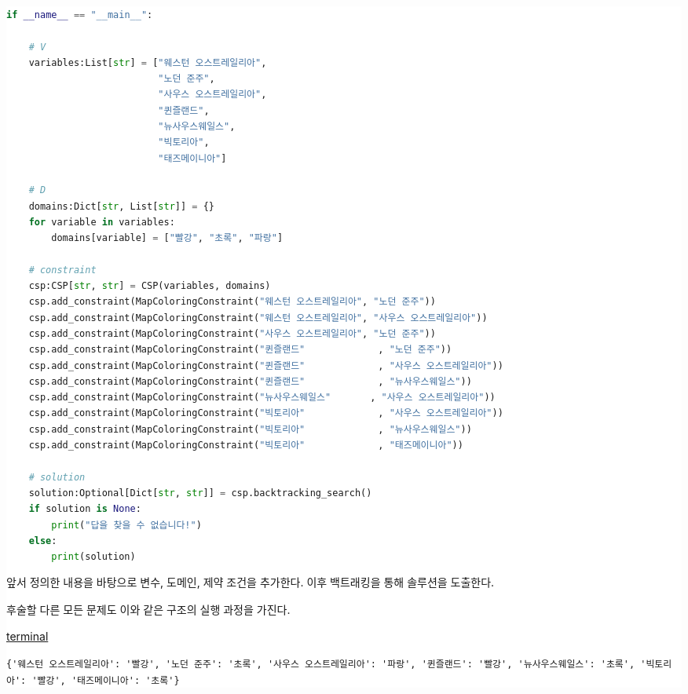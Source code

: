 ```python
if __name__ == "__main__":

    # V
    variables:List[str] = ["웨스턴 오스트레일리아", 
                           "노던 준주", 
                           "사우스 오스트레일리아",
                           "퀸즐랜드",
                           "뉴사우스웨일스",
                           "빅토리아",
                           "태즈메이니아"]

    # D
    domains:Dict[str, List[str]] = {}
    for variable in variables:
        domains[variable] = ["빨강", "초록", "파랑"]

    # constraint
    csp:CSP[str, str] = CSP(variables, domains)
    csp.add_constraint(MapColoringConstraint("웨스턴 오스트레일리아", "노던 준주"))
    csp.add_constraint(MapColoringConstraint("웨스턴 오스트레일리아", "사우스 오스트레일리아"))
    csp.add_constraint(MapColoringConstraint("사우스 오스트레일리아", "노던 준주"))
    csp.add_constraint(MapColoringConstraint("퀸즐랜드"             , "노던 준주"))
    csp.add_constraint(MapColoringConstraint("퀸즐랜드"             , "사우스 오스트레일리아"))
    csp.add_constraint(MapColoringConstraint("퀸즐랜드"             , "뉴사우스웨일스"))
    csp.add_constraint(MapColoringConstraint("뉴사우스웨일스"       , "사우스 오스트레일리아"))
    csp.add_constraint(MapColoringConstraint("빅토리아"             , "사우스 오스트레일리아"))
    csp.add_constraint(MapColoringConstraint("빅토리아"             , "뉴사우스웨일스"))
    csp.add_constraint(MapColoringConstraint("빅토리아"             , "태즈메이니아"))
    
    # solution
    solution:Optional[Dict[str, str]] = csp.backtracking_search()
    if solution is None:
        print("답을 찾을 수 없습니다!")
    else:
        print(solution)
```

앞서 정의한 내용을 바탕으로 변수, 도메인, 제약 조건을 추가한다. 이후 백트래킹을 통해 솔루션을 도출한다. 

후술할 다른 모든 문제도 이와 같은 구조의 실행 과정을 가진다.

<u>terminal</u>

```
{'웨스턴 오스트레일리아': '빨강', '노던 준주': '초록', '사우스 오스트레일리아': '파랑', '퀸즐랜드': '빨강', '뉴사우스웨일스': '초록', '빅토리아': '빨강', '태즈메이니아': '초록'}
```
